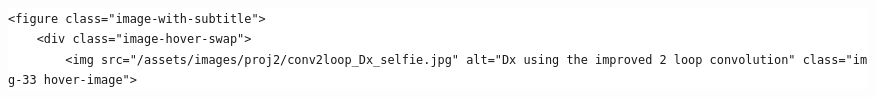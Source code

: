     <figure class="image-with-subtitle">
        <div class="image-hover-swap">
            <img src="/assets/images/proj2/conv2loop_Dx_selfie.jpg" alt="Dx using the improved 2 loop convolution" class="img-33 hover-image">